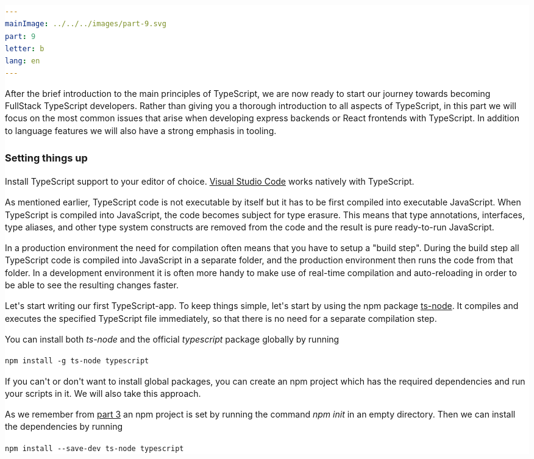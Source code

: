 ```yaml
---
mainImage: ../../../images/part-9.svg
part: 9
letter: b
lang: en
---
```


<div class="content">

After the brief introduction to the main principles of TypeScript, we are now ready to start our journey towards becoming FullStack TypeScript developers. 
Rather than giving you a thorough introduction to all aspects of TypeScript, in this part we will focus on the most common issues that arise when developing express backends or React frontends with TypeScript. 
In addition to language features we will also have a strong emphasis in tooling.

### Setting things up

Install TypeScript support to your editor of choice. [Visual Studio Code](https://code.visualstudio.com/) works natively with TypeScript. 


As mentioned earlier, TypeScript code is not executable by itself but it has to be first compiled into executable JavaScript. 
When TypeScript is compiled into JavaScript, the code becomes subject for type erasure. This means that type annotations, interfaces, type aliases, and other type system constructs are removed from the code and the result is pure ready-to-run JavaScript. 


In a production environment the need for compilation often means that you have to setup a "build step". During the build step all TypeScript code is compiled into JavaScript in a separate folder, and the production environment then runs the code from that folder. In a development environment it is often more handy to make use of real-time compilation and auto-reloading in order to be able to see the resulting changes faster.


Let's start writing our first TypeScript-app. To keep things simple, let's start by using the npm package [ts-node](https://github.com/TypeStrong/ts-node).
It compiles and executes the specified TypeScript file immediately, so that there is no need for a separate compilation step.

You can install both <i>ts-node</i> and the official <i>typescript</i> package globally by running 
```
npm install -g ts-node typescript
```

If you can't or don't want to install global packages, you can create an npm project which has the required dependencies and run your scripts in it. 
We will also take this approach. 

As we remember from [part 3](/en/part3) an npm project is set by running the command <i>npm init</i> in an empty directory. Then we can install the dependencies by running 

```
npm install --save-dev ts-node typescript
```
